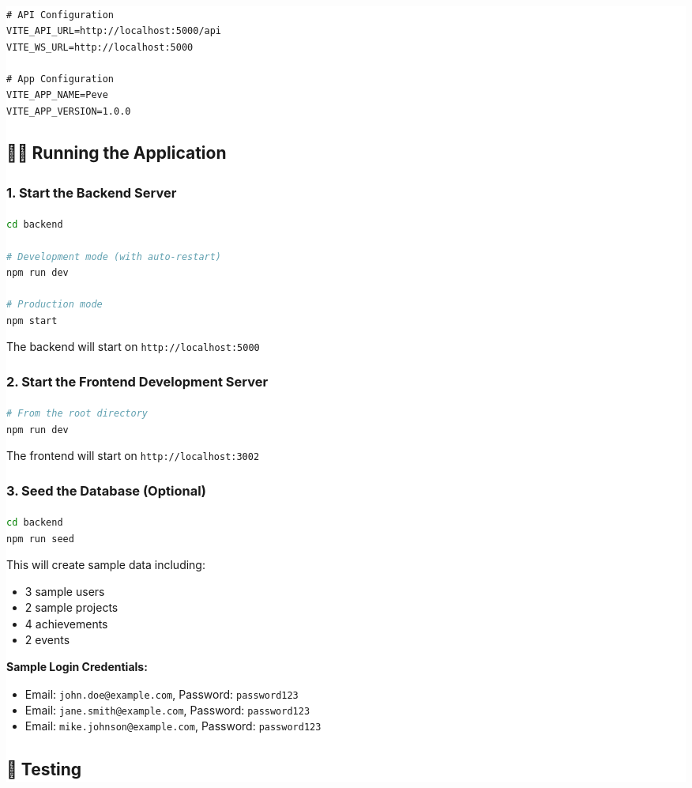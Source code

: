 ```env
# API Configuration
VITE_API_URL=http://localhost:5000/api
VITE_WS_URL=http://localhost:5000

# App Configuration
VITE_APP_NAME=Peve
VITE_APP_VERSION=1.0.0
```

## 🏃‍♂️ Running the Application

### 1. Start the Backend Server

```bash
cd backend

# Development mode (with auto-restart)
npm run dev

# Production mode
npm start
```

The backend will start on `http://localhost:5000`

### 2. Start the Frontend Development Server

```bash
# From the root directory
npm run dev
```

The frontend will start on `http://localhost:3002`

### 3. Seed the Database (Optional)

```bash
cd backend
npm run seed
```

This will create sample data including:
- 3 sample users
- 2 sample projects
- 4 achievements
- 2 events

**Sample Login Credentials:**
- Email: `john.doe@example.com`, Password: `password123`
- Email: `jane.smith@example.com`, Password: `password123`
- Email: `mike.johnson@example.com`, Password: `password123`

## 🧪 Testing
